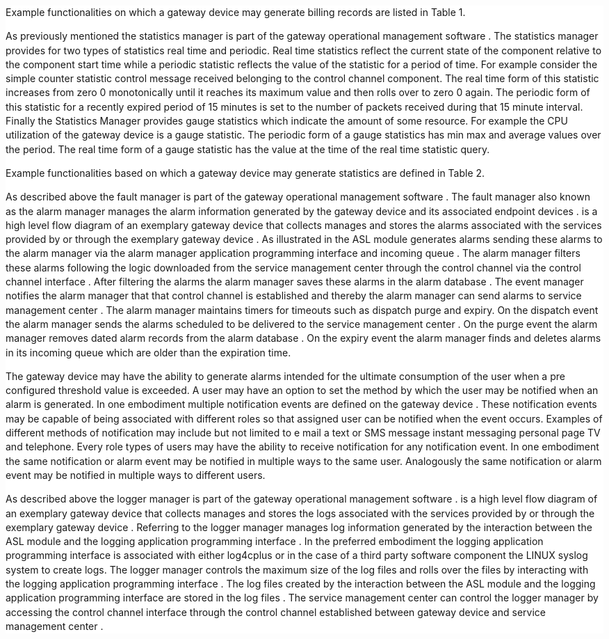 Example functionalities on which a gateway device may generate billing records are listed in Table 1.

As previously mentioned the statistics manager is part of the gateway operational management software . The statistics manager provides for two types of statistics real time and periodic. Real time statistics reflect the current state of the component relative to the component start time while a periodic statistic reflects the value of the statistic for a period of time. For example consider the simple counter statistic control message received belonging to the control channel component. The real time form of this statistic increases from zero 0 monotonically until it reaches its maximum value and then rolls over to zero 0 again. The periodic form of this statistic for a recently expired period of 15 minutes is set to the number of packets received during that 15 minute interval. Finally the Statistics Manager provides gauge statistics which indicate the amount of some resource. For example the CPU utilization of the gateway device is a gauge statistic. The periodic form of a gauge statistics has min max and average values over the period. The real time form of a gauge statistic has the value at the time of the real time statistic query.

Example functionalities based on which a gateway device may generate statistics are defined in Table 2.

As described above the fault manager is part of the gateway operational management software . The fault manager also known as the alarm manager manages the alarm information generated by the gateway device and its associated endpoint devices . is a high level flow diagram of an exemplary gateway device that collects manages and stores the alarms associated with the services provided by or through the exemplary gateway device . As illustrated in the ASL module generates alarms sending these alarms to the alarm manager via the alarm manager application programming interface and incoming queue . The alarm manager filters these alarms following the logic downloaded from the service management center through the control channel via the control channel interface . After filtering the alarms the alarm manager saves these alarms in the alarm database . The event manager notifies the alarm manager that that control channel is established and thereby the alarm manager can send alarms to service management center . The alarm manager maintains timers for timeouts such as dispatch purge and expiry. On the dispatch event the alarm manager sends the alarms scheduled to be delivered to the service management center . On the purge event the alarm manager removes dated alarm records from the alarm database . On the expiry event the alarm manager finds and deletes alarms in its incoming queue which are older than the expiration time.

The gateway device may have the ability to generate alarms intended for the ultimate consumption of the user when a pre configured threshold value is exceeded. A user may have an option to set the method by which the user may be notified when an alarm is generated. In one embodiment multiple notification events are defined on the gateway device . These notification events may be capable of being associated with different roles so that assigned user can be notified when the event occurs. Examples of different methods of notification may include but not limited to e mail a text or SMS message instant messaging personal page TV and telephone. Every role types of users may have the ability to receive notification for any notification event. In one embodiment the same notification or alarm event may be notified in multiple ways to the same user. Analogously the same notification or alarm event may be notified in multiple ways to different users.

As described above the logger manager is part of the gateway operational management software . is a high level flow diagram of an exemplary gateway device that collects manages and stores the logs associated with the services provided by or through the exemplary gateway device . Referring to the logger manager manages log information generated by the interaction between the ASL module and the logging application programming interface . In the preferred embodiment the logging application programming interface is associated with either log4cplus or in the case of a third party software component the LINUX syslog system to create logs. The logger manager controls the maximum size of the log files and rolls over the files by interacting with the logging application programming interface . The log files created by the interaction between the ASL module and the logging application programming interface are stored in the log files . The service management center can control the logger manager by accessing the control channel interface through the control channel established between gateway device and service management center .
